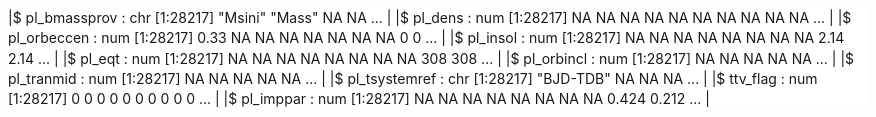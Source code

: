|$ pl_bmassprov   : chr [1:28217] "Msini" "Mass" NA NA ...                                                                                                                                                                                                                                                                                                                                                                                                                                                                                                                                    |
|$ pl_dens        : num [1:28217] NA NA NA NA NA NA NA NA NA NA ...                                                                                                                                                                                                                                                                                                                                                                                                                                                                                                                           |
|$ pl_orbeccen    : num [1:28217] 0.33 NA NA NA NA NA NA NA 0 0 ...                                                                                                                                                                                                                                                                                                                                                                                                                                                                                                                           |
|$ pl_insol       : num [1:28217] NA NA NA NA NA NA NA NA 2.14 2.14 ...                                                                                                                                                                                                                                                                                                                                                                                                                                                                                                                       |
|$ pl_eqt         : num [1:28217] NA NA NA NA NA NA NA NA 308 308 ...                                                                                                                                                                                                                                                                                                                                                                                                                                                                                                                         |
|$ pl_orbincl     : num [1:28217] NA NA NA NA NA ...                                                                                                                                                                                                                                                                                                                                                                                                                                                                                                                                          |
|$ pl_tranmid     : num [1:28217] NA NA NA NA NA ...                                                                                                                                                                                                                                                                                                                                                                                                                                                                                                                                          |
|$ pl_tsystemref  : chr [1:28217] "BJD-TDB" NA NA NA ...                                                                                                                                                                                                                                                                                                                                                                                                                                                                                                                                      |
|$ ttv_flag       : num [1:28217] 0 0 0 0 0 0 0 0 0 0 ...                                                                                                                                                                                                                                                                                                                                                                                                                                                                                                                                     |
|$ pl_imppar      : num [1:28217] NA NA NA NA NA NA NA NA 0.424 0.212 ...                                                                                                                                                                                                                                                                                                                                                                                                                                                                                                                     |